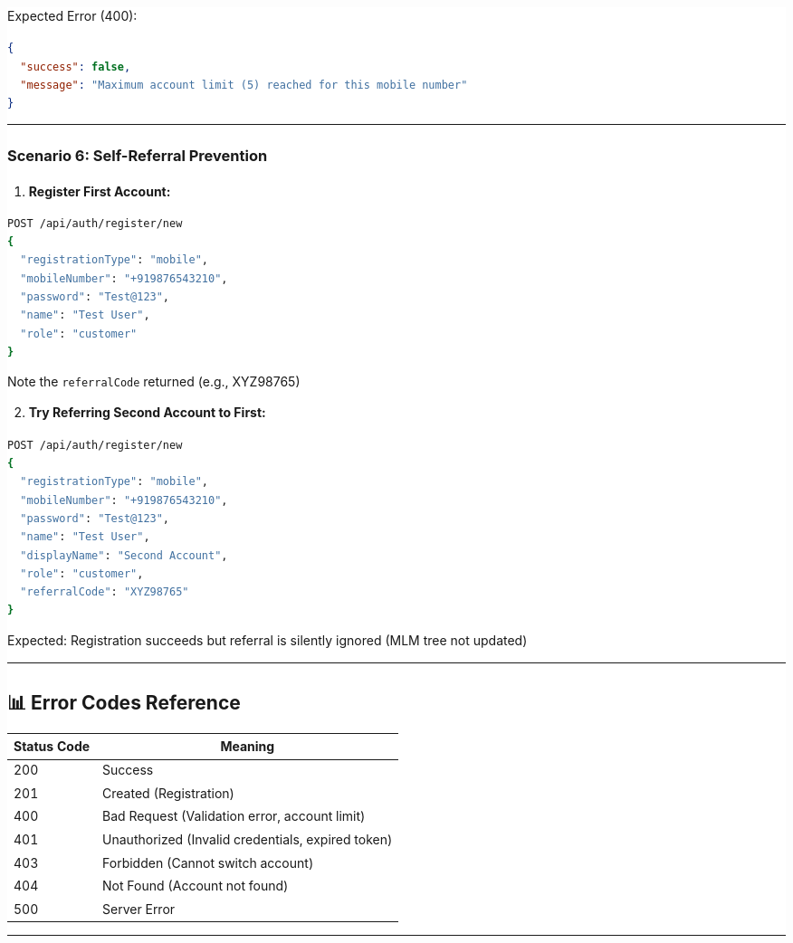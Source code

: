 Expected Error (400):
```json
{
  "success": false,
  "message": "Maximum account limit (5) reached for this mobile number"
}
```

---

### Scenario 6: Self-Referral Prevention

1. **Register First Account:**
```bash
POST /api/auth/register/new
{
  "registrationType": "mobile",
  "mobileNumber": "+919876543210",
  "password": "Test@123",
  "name": "Test User",
  "role": "customer"
}
```

Note the `referralCode` returned (e.g., XYZ98765)

2. **Try Referring Second Account to First:**
```bash
POST /api/auth/register/new
{
  "registrationType": "mobile",
  "mobileNumber": "+919876543210",
  "password": "Test@123",
  "name": "Test User",
  "displayName": "Second Account",
  "role": "customer",
  "referralCode": "XYZ98765"
}
```

Expected: Registration succeeds but referral is silently ignored (MLM tree not updated)

---

## 📊 **Error Codes Reference**

| Status Code | Meaning |
|-------------|---------|
| 200 | Success |
| 201 | Created (Registration) |
| 400 | Bad Request (Validation error, account limit) |
| 401 | Unauthorized (Invalid credentials, expired token) |
| 403 | Forbidden (Cannot switch account) |
| 404 | Not Found (Account not found) |
| 500 | Server Error |

---